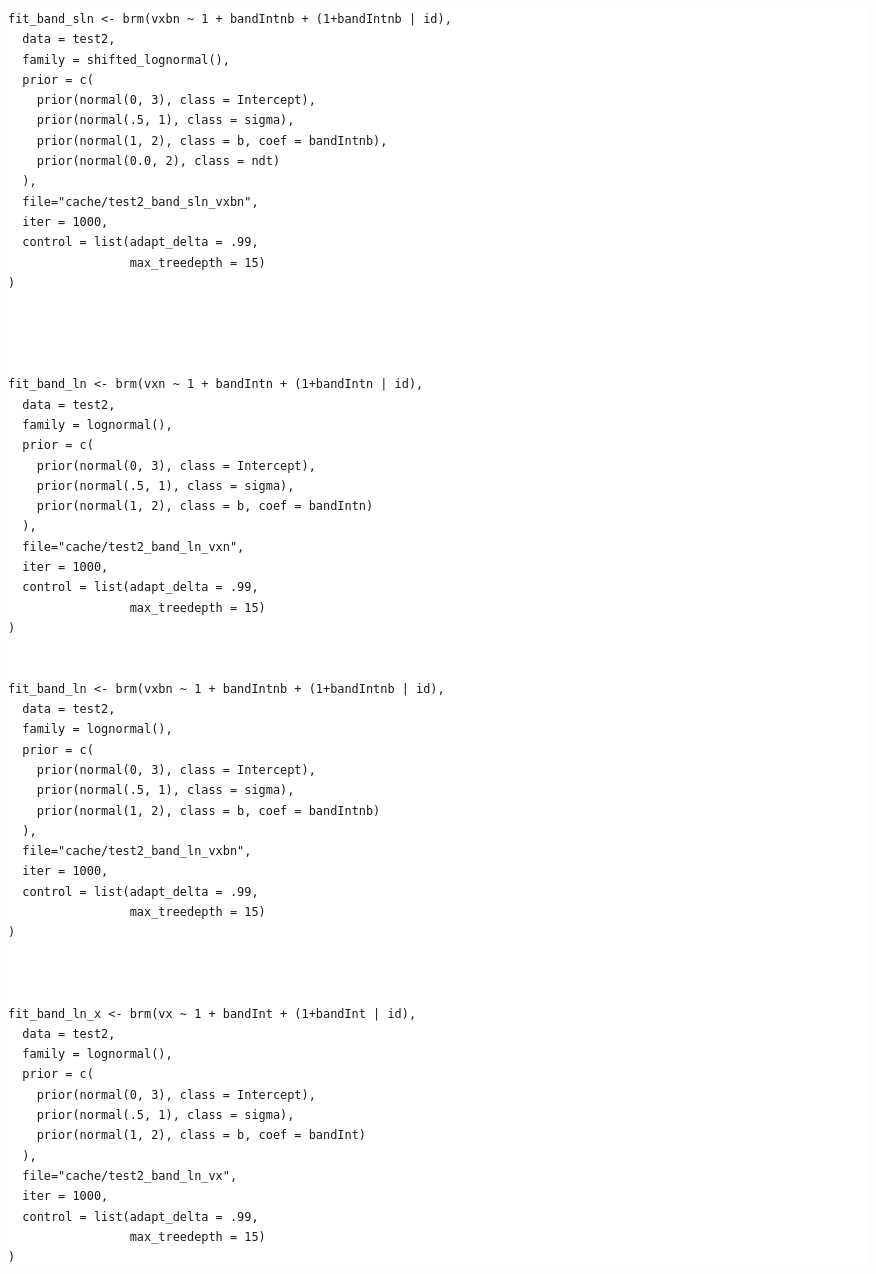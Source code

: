 ```{r}
fit_band_sln <- brm(vxbn ~ 1 + bandIntnb + (1+bandIntnb | id),
  data = test2,
  family = shifted_lognormal(),
  prior = c(
    prior(normal(0, 3), class = Intercept),
    prior(normal(.5, 1), class = sigma),
    prior(normal(1, 2), class = b, coef = bandIntnb),
    prior(normal(0.0, 2), class = ndt)
  ),
  file="cache/test2_band_sln_vxbn",
  iter = 1000,
  control = list(adapt_delta = .99,
                 max_treedepth = 15)
)




fit_band_ln <- brm(vxn ~ 1 + bandIntn + (1+bandIntn | id),
  data = test2,
  family = lognormal(),
  prior = c(
    prior(normal(0, 3), class = Intercept),
    prior(normal(.5, 1), class = sigma),
    prior(normal(1, 2), class = b, coef = bandIntn)
  ),
  file="cache/test2_band_ln_vxn",
  iter = 1000,
  control = list(adapt_delta = .99,
                 max_treedepth = 15)
)


fit_band_ln <- brm(vxbn ~ 1 + bandIntnb + (1+bandIntnb | id),
  data = test2,
  family = lognormal(),
  prior = c(
    prior(normal(0, 3), class = Intercept),
    prior(normal(.5, 1), class = sigma),
    prior(normal(1, 2), class = b, coef = bandIntnb)
  ),
  file="cache/test2_band_ln_vxbn",
  iter = 1000,
  control = list(adapt_delta = .99,
                 max_treedepth = 15)
)



fit_band_ln_x <- brm(vx ~ 1 + bandInt + (1+bandInt | id),
  data = test2,
  family = lognormal(),
  prior = c(
    prior(normal(0, 3), class = Intercept),
    prior(normal(.5, 1), class = sigma),
    prior(normal(1, 2), class = b, coef = bandInt)
  ),
  file="cache/test2_band_ln_vx",
  iter = 1000,
  control = list(adapt_delta = .99,
                 max_treedepth = 15)
)

```